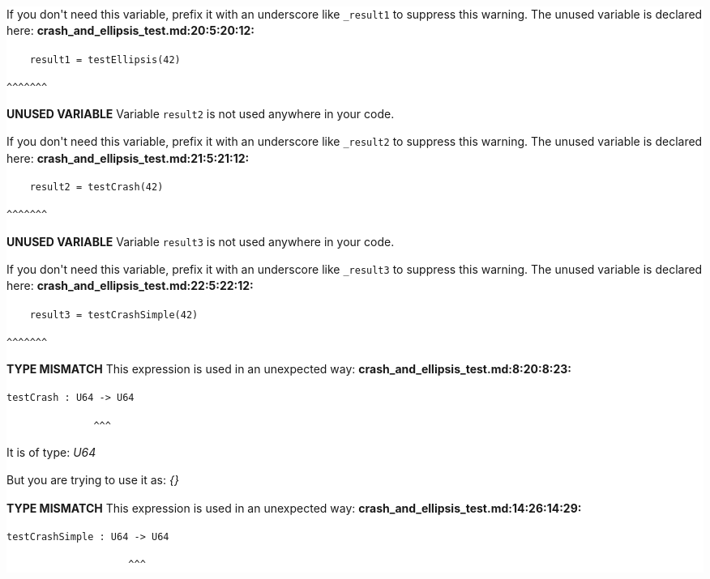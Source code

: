 If you don't need this variable, prefix it with an underscore like `_result1` to suppress this warning.
The unused variable is declared here:
**crash_and_ellipsis_test.md:20:5:20:12:**
```roc
    result1 = testEllipsis(42)
```
    ^^^^^^^


**UNUSED VARIABLE**
Variable `result2` is not used anywhere in your code.

If you don't need this variable, prefix it with an underscore like `_result2` to suppress this warning.
The unused variable is declared here:
**crash_and_ellipsis_test.md:21:5:21:12:**
```roc
    result2 = testCrash(42)
```
    ^^^^^^^


**UNUSED VARIABLE**
Variable `result3` is not used anywhere in your code.

If you don't need this variable, prefix it with an underscore like `_result3` to suppress this warning.
The unused variable is declared here:
**crash_and_ellipsis_test.md:22:5:22:12:**
```roc
    result3 = testCrashSimple(42)
```
    ^^^^^^^


**TYPE MISMATCH**
This expression is used in an unexpected way:
**crash_and_ellipsis_test.md:8:20:8:23:**
```roc
testCrash : U64 -> U64
```
                   ^^^

It is of type:
    _U64_

But you are trying to use it as:
    _{}_

**TYPE MISMATCH**
This expression is used in an unexpected way:
**crash_and_ellipsis_test.md:14:26:14:29:**
```roc
testCrashSimple : U64 -> U64
```
                         ^^^
